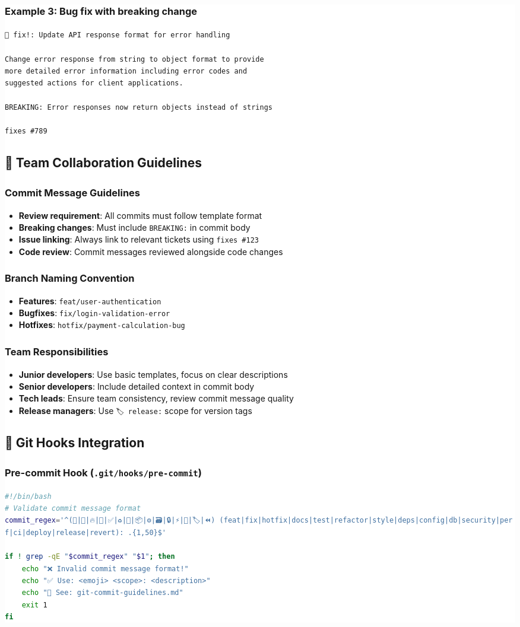 ### **Example 3: Bug fix with breaking change**
```
🐛 fix!: Update API response format for error handling

Change error response from string to object format to provide
more detailed error information including error codes and
suggested actions for client applications.

BREAKING: Error responses now return objects instead of strings

fixes #789
```

## 👥 Team Collaboration Guidelines

### **Commit Message Guidelines**
- **Review requirement**: All commits must follow template format
- **Breaking changes**: Must include `BREAKING:` in commit body
- **Issue linking**: Always link to relevant tickets using `fixes #123`
- **Code review**: Commit messages reviewed alongside code changes

### **Branch Naming Convention**
- **Features**: `feat/user-authentication`
- **Bugfixes**: `fix/login-validation-error`
- **Hotfixes**: `hotfix/payment-calculation-bug`

### **Team Responsibilities**
- **Junior developers**: Use basic templates, focus on clear descriptions
- **Senior developers**: Include detailed context in commit body
- **Tech leads**: Ensure team consistency, review commit message quality
- **Release managers**: Use `🏷️ release:` scope for version tags

## 🔗 Git Hooks Integration

### **Pre-commit Hook** (`.git/hooks/pre-commit`)
```bash
#!/bin/bash
# Validate commit message format
commit_regex='^(🚀|🐛|🔥|📝|✅|♻️|💄|📦|⚙️|🗃️|🔒|⚡|🚧|🏷️|⏪) (feat|fix|hotfix|docs|test|refactor|style|deps|config|db|security|perf|ci|deploy|release|revert): .{1,50}$'

if ! grep -qE "$commit_regex" "$1"; then
    echo "❌ Invalid commit message format!"
    echo "✅ Use: <emoji> <scope>: <description>"
    echo "📖 See: git-commit-guidelines.md"
    exit 1
fi
```
